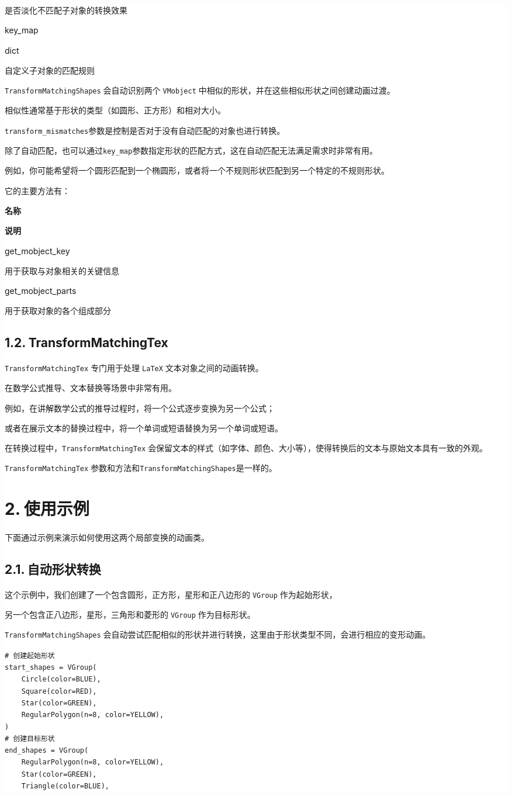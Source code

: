 是否淡化不匹配子对象的转换效果

key\_map

dict

自定义子对象的匹配规则

`TransformMatchingShapes` 会自动识别两个 `VMobject` 中相似的形状，并在这些相似形状之间创建动画过渡。

相似性通常基于形状的类型（如圆形、正方形）和相对大小。

`transform_mismatches`参数是控制是否对于没有自动匹配的对象也进行转换。

除了自动匹配，也可以通过`key_map`参数指定形状的匹配方式，这在自动匹配无法满足需求时非常有用。

例如，你可能希望将一个圆形匹配到一个椭圆形，或者将一个不规则形状匹配到另一个特定的不规则形状。

它的主要方法有：

**名称**

**说明**

get\_mobject\_key

用于获取与对象相关的关键信息

get\_mobject\_parts

用于获取对象的各个组成部分

1.2. TransformMatchingTex
-------------------------

`TransformMatchingTex` 专门用于处理 `LaTeX` 文本对象之间的动画转换。

在数学公式推导、文本替换等场景中非常有用。

例如，在讲解数学公式的推导过程时，将一个公式逐步变换为另一个公式；

或者在展示文本的替换过程中，将一个单词或短语替换为另一个单词或短语。

在转换过程中，`TransformMatchingTex` 会保留文本的样式（如字体、颜色、大小等），使得转换后的文本与原始文本具有一致的外观。

`TransformMatchingTex` 参数和方法和`TransformMatchingShapes`是一样的。

2\. 使用示例
========

下面通过示例来演示如何使用这两个局部变换的动画类。

2.1. 自动形状转换
-----------

这个示例中，我们创建了一个包含圆形，正方形，星形和正八边形的 `VGroup` 作为起始形状，

另一个包含正八边形，星形，三角形和菱形的 `VGroup` 作为目标形状。

`TransformMatchingShapes` 会自动尝试匹配相似的形状并进行转换，这里由于形状类型不同，会进行相应的变形动画。

    # 创建起始形状
    start_shapes = VGroup(
        Circle(color=BLUE),
        Square(color=RED),
        Star(color=GREEN),
        RegularPolygon(n=8, color=YELLOW),
    )
    # 创建目标形状
    end_shapes = VGroup(
        RegularPolygon(n=8, color=YELLOW),
        Star(color=GREEN),
        Triangle(color=BLUE),